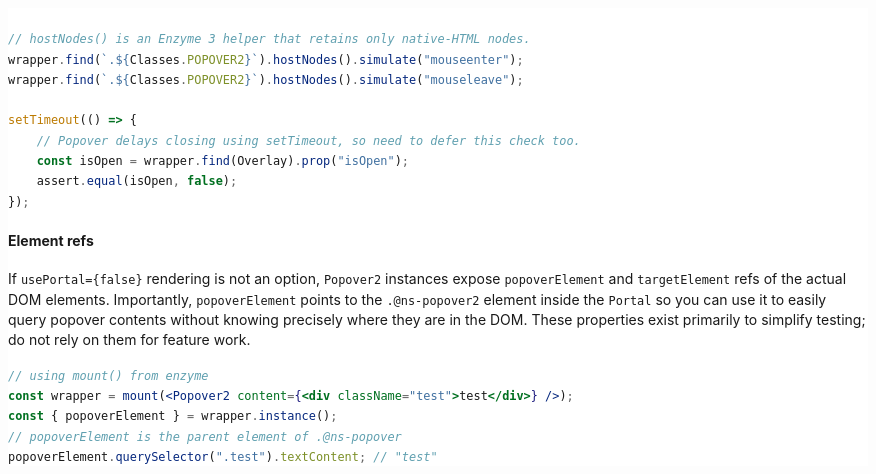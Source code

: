 ```jsx

// hostNodes() is an Enzyme 3 helper that retains only native-HTML nodes.
wrapper.find(`.${Classes.POPOVER2}`).hostNodes().simulate("mouseenter");
wrapper.find(`.${Classes.POPOVER2}`).hostNodes().simulate("mouseleave");

setTimeout(() => {
    // Popover delays closing using setTimeout, so need to defer this check too.
    const isOpen = wrapper.find(Overlay).prop("isOpen");
    assert.equal(isOpen, false);
});
```

#### Element refs

If `usePortal={false}` rendering is not an option, `Popover2` instances expose `popoverElement` and
`targetElement` refs of the actual DOM elements. Importantly, `popoverElement` points to the
`.@ns-popover2` element inside the `Portal` so you can use it to easily query popover contents without
knowing precisely where they are in the DOM. These properties exist primarily to simplify testing;
do not rely on them for feature work.

```jsx
// using mount() from enzyme
const wrapper = mount(<Popover2 content={<div className="test">test</div>} />);
const { popoverElement } = wrapper.instance();
// popoverElement is the parent element of .@ns-popover
popoverElement.querySelector(".test").textContent; // "test"
```
